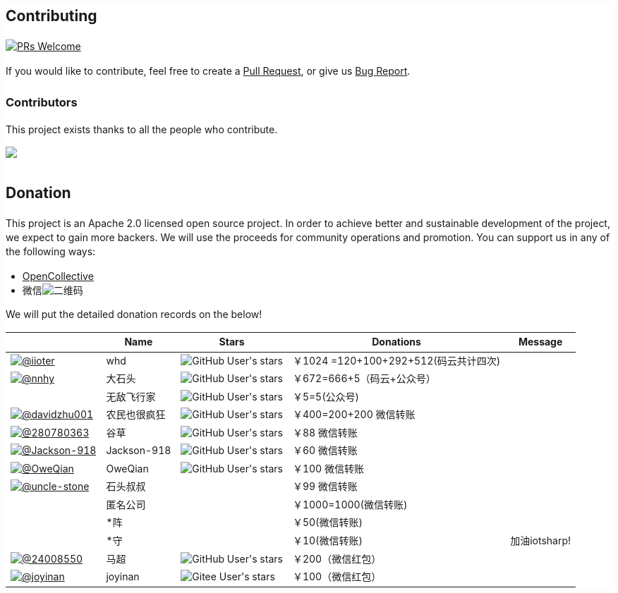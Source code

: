 ## Contributing

[![PRs Welcome](https://img.shields.io/badge/PRs-welcome-brightgreen.svg?style=flat-square)](https://github.com/IoTSharp/IoTSharp/pulls)

If you would like to contribute, feel free to create a [Pull Request](https://github.com/IoTSharp/IoTSharp/pulls), or give us [Bug Report](https://github.com/IoTSharp/IoTSharp/issues/new).

### Contributors

This project exists thanks to all the people who contribute.

<a href="https://github.com/IoTSharp/IoTSharp/graphs/contributors">
  <img src="https://contrib.rocks/image?repo=IoTSharp/IoTSharp" />
</a>

## Donation

This project is an  Apache 2.0 licensed open source project. In order to achieve better and sustainable development of the project, we expect to gain more backers. We will use the proceeds for community operations and promotion. You can support us in any of the following ways:

- [OpenCollective](https://opencollective.com/IoTSharp)
- 微信![二维码](docs/static/img/maikebing_wxpay.png)

We will put the detailed donation records on the below!


|                                                        | Name                                  | Stars | Donations | Message |
| ------------------------------------------------------------ | ------------------ | -------- | -------- | -------- |
| [![@iioter](https://avatars.githubusercontent.com/u/29589505?s=80&v=4)](https://github.com/iioter) | whd | ![GitHub User's stars](https://img.shields.io/github/stars/iioter?affiliations=OWNER%2CCOLLABORATOR%2CORGANIZATION_MEMBER&style=for-the-badge) | ￥1024 =120+100+292+512(码云共计四次) |  |
| [![@nnhy](https://avatars.githubusercontent.com/u/506367?s=80&v=4)](https://github.com/nnhy) | 大石头 | ![GitHub User's stars](https://img.shields.io/github/stars/nnhy?affiliations=OWNER%2CCOLLABORATOR%2CORGANIZATION_MEMBER&style=for-the-badge) |     ￥672=666+5（码云+公众号）     |            |
|  | 无敌飞行家 | ![GitHub User's stars](https://img.shields.io/github/stars/hehaoyu_2014?affiliations=OWNER%2CCOLLABORATOR%2CORGANIZATION_MEMBER&style=for-the-badge) | ￥5=5(公众号) |  |
| [![@davidzhu001](https://avatars.githubusercontent.com/u/9436230?s=80&v=4)](https://github.com/davidzhu001)   | 农民也很疯狂 |  ![GitHub User's stars](https://img.shields.io/github/stars/davidzhu001?affiliations=OWNER%2CCOLLABORATOR%2CORGANIZATION_MEMBER&style=for-the-badge)| ￥400=200+200 微信转账 | |
| [![@280780363](https://avatars.githubusercontent.com/u/20083278?s=80&v=4)](https://github.com/280780363)   | 谷草 |  ![GitHub User's stars](https://img.shields.io/github/stars/280780363?affiliations=OWNER%2CCOLLABORATOR%2CORGANIZATION_MEMBER&style=for-the-badge)| ￥88 微信转账 | |
| [![@Jackson-918](https://avatars.githubusercontent.com/u/44353254?s=80&v=4)](https://github.com/Jackson-918)   | Jackson-918 |  ![GitHub User's stars](https://img.shields.io/github/stars/Jackson-918?affiliations=OWNER%2CCOLLABORATOR%2CORGANIZATION_MEMBER&style=for-the-badge)| ￥60 微信转账 | |
| [![@OweQian](https://avatars.githubusercontent.com/u/25632596?s=80&v=4)](https://github.com/OweQian)   | OweQian |  ![GitHub User's stars](https://img.shields.io/github/stars/OweQian?affiliations=OWNER%2CCOLLABORATOR%2CORGANIZATION_MEMBER&style=for-the-badge)| ￥100 微信转账 | |
| [![@uncle-stone](https://foruda.gitee.com/avatar/1670051844286871132/2372506_iotsharp_1670051843.png!avatar100)](https://gitee.com/uncle-stone)   | 石头叔叔 |  | ￥99 微信转账 | |
|  | 匿名公司 |  | ￥1000=1000(微信转账) |  |
|  | *阵 |  | ￥50(微信转账) |  |
|  | *守 |  | ￥10(微信转账) | 加油iotsharp! |
| [![@24008550](https://avatars.githubusercontent.com/u/2004038?s=80&v=4)](https://github.com/24008550) | 马超 | ![GitHub User's stars](https://img.shields.io/github/stars/24008550?affiliations=OWNER%2CCOLLABORATOR%2CORGANIZATION_MEMBER&style=for-the-badge) | ￥200（微信红包） |  |
| [![@joyinan](https://foruda.gitee.com/avatar/1676895845500193295/12369_joyinan_1578914838.png!avatar200)](https://gitee.com/joyinan) | joyinan | ![Gitee User's stars](https://img.shields.io/gitee/stars/joyinan?affiliations=OWNER%2CCOLLABORATOR%2CORGANIZATION_MEMBER&style=for-the-badge) | ￥100（微信红包） |  |
